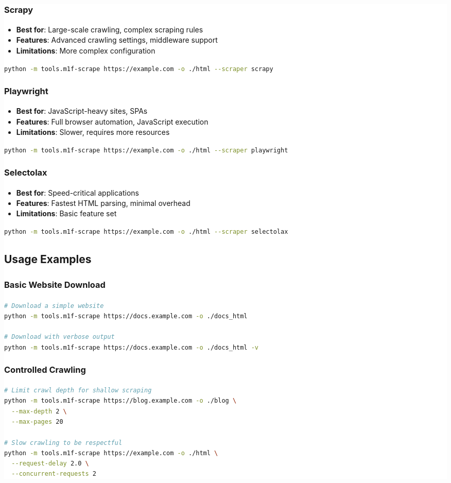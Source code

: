 ### Scrapy

- **Best for**: Large-scale crawling, complex scraping rules
- **Features**: Advanced crawling settings, middleware support
- **Limitations**: More complex configuration

```bash
python -m tools.m1f-scrape https://example.com -o ./html --scraper scrapy
```

### Playwright

- **Best for**: JavaScript-heavy sites, SPAs
- **Features**: Full browser automation, JavaScript execution
- **Limitations**: Slower, requires more resources

```bash
python -m tools.m1f-scrape https://example.com -o ./html --scraper playwright
```

### Selectolax

- **Best for**: Speed-critical applications
- **Features**: Fastest HTML parsing, minimal overhead
- **Limitations**: Basic feature set

```bash
python -m tools.m1f-scrape https://example.com -o ./html --scraper selectolax
```

## Usage Examples

### Basic Website Download

```bash
# Download a simple website
python -m tools.m1f-scrape https://docs.example.com -o ./docs_html

# Download with verbose output
python -m tools.m1f-scrape https://docs.example.com -o ./docs_html -v
```

### Controlled Crawling

```bash
# Limit crawl depth for shallow scraping
python -m tools.m1f-scrape https://blog.example.com -o ./blog \
  --max-depth 2 \
  --max-pages 20

# Slow crawling to be respectful
python -m tools.m1f-scrape https://example.com -o ./html \
  --request-delay 2.0 \
  --concurrent-requests 2
```
